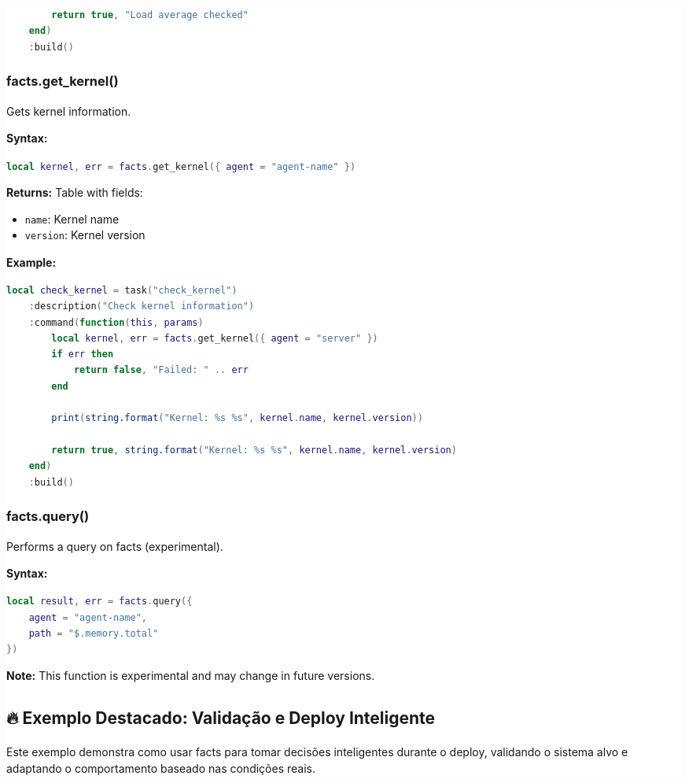 ```lua
        return true, "Load average checked"
    end)
    :build()
```

### facts.get_kernel()

Gets kernel information.

**Syntax:**
```lua
local kernel, err = facts.get_kernel({ agent = "agent-name" })
```

**Returns:**
Table with fields:
- `name`: Kernel name
- `version`: Kernel version

**Example:**
```lua
local check_kernel = task("check_kernel")
    :description("Check kernel information")
    :command(function(this, params)
        local kernel, err = facts.get_kernel({ agent = "server" })
        if err then
            return false, "Failed: " .. err
        end

        print(string.format("Kernel: %s %s", kernel.name, kernel.version))

        return true, string.format("Kernel: %s %s", kernel.name, kernel.version)
    end)
    :build()
```

### facts.query()

Performs a query on facts (experimental).

**Syntax:**
```lua
local result, err = facts.query({ 
    agent = "agent-name", 
    path = "$.memory.total" 
})
```

**Note:** This function is experimental and may change in future versions.

## 🔥 Exemplo Destacado: Validação e Deploy Inteligente

Este exemplo demonstra como usar facts para tomar decisões inteligentes durante o deploy, validando o sistema alvo e adaptando o comportamento baseado nas condições reais.
